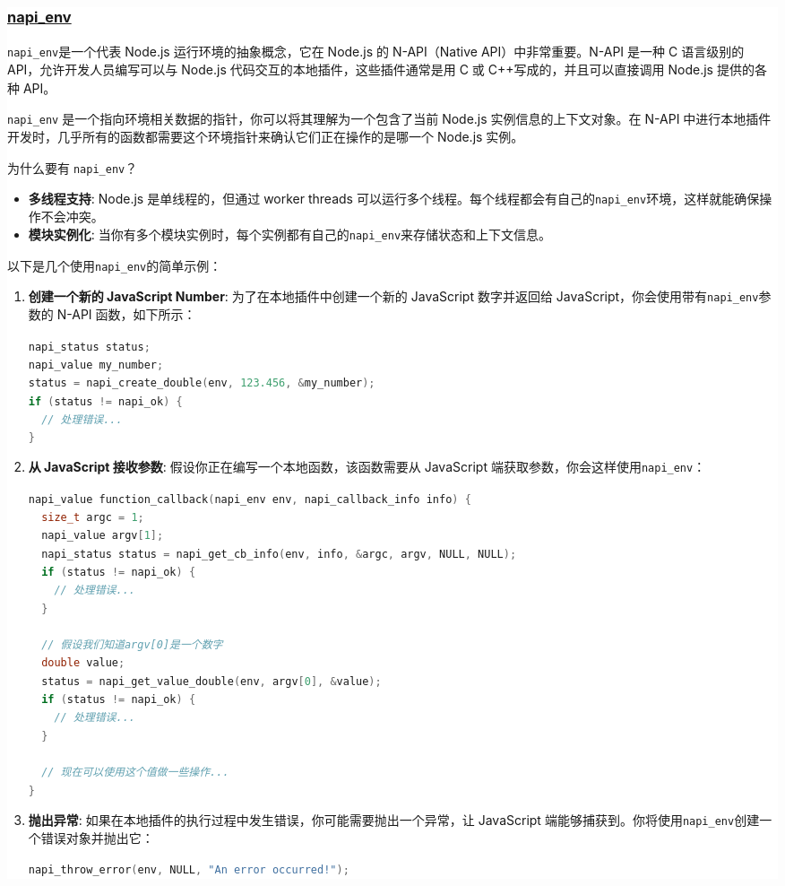 ### [napi_env](https://nodejs.org/docs/latest/api/n-api.html#napi_env)

`napi_env`是一个代表 Node.js 运行环境的抽象概念，它在 Node.js 的 N-API（Native API）中非常重要。N-API 是一种 C 语言级别的 API，允许开发人员编写可以与 Node.js 代码交互的本地插件，这些插件通常是用 C 或 C++写成的，并且可以直接调用 Node.js 提供的各种 API。

`napi_env` 是一个指向环境相关数据的指针，你可以将其理解为一个包含了当前 Node.js 实例信息的上下文对象。在 N-API 中进行本地插件开发时，几乎所有的函数都需要这个环境指针来确认它们正在操作的是哪一个 Node.js 实例。

为什么要有 `napi_env`？

- **多线程支持**: Node.js 是单线程的，但通过 worker threads 可以运行多个线程。每个线程都会有自己的`napi_env`环境，这样就能确保操作不会冲突。
- **模块实例化**: 当你有多个模块实例时，每个实例都有自己的`napi_env`来存储状态和上下文信息。

以下是几个使用`napi_env`的简单示例：

1. **创建一个新的 JavaScript Number**:
   为了在本地插件中创建一个新的 JavaScript 数字并返回给 JavaScript，你会使用带有`napi_env`参数的 N-API 函数，如下所示：

   ```c
   napi_status status;
   napi_value my_number;
   status = napi_create_double(env, 123.456, &my_number);
   if (status != napi_ok) {
     // 处理错误...
   }
   ```

2. **从 JavaScript 接收参数**:
   假设你正在编写一个本地函数，该函数需要从 JavaScript 端获取参数，你会这样使用`napi_env`：

   ```c
   napi_value function_callback(napi_env env, napi_callback_info info) {
     size_t argc = 1;
     napi_value argv[1];
     napi_status status = napi_get_cb_info(env, info, &argc, argv, NULL, NULL);
     if (status != napi_ok) {
       // 处理错误...
     }

     // 假设我们知道argv[0]是一个数字
     double value;
     status = napi_get_value_double(env, argv[0], &value);
     if (status != napi_ok) {
       // 处理错误...
     }

     // 现在可以使用这个值做一些操作...
   }
   ```

3. **抛出异常**:
   如果在本地插件的执行过程中发生错误，你可能需要抛出一个异常，让 JavaScript 端能够捕获到。你将使用`napi_env`创建一个错误对象并抛出它：

   ```c
   napi_throw_error(env, NULL, "An error occurred!");
   ```
